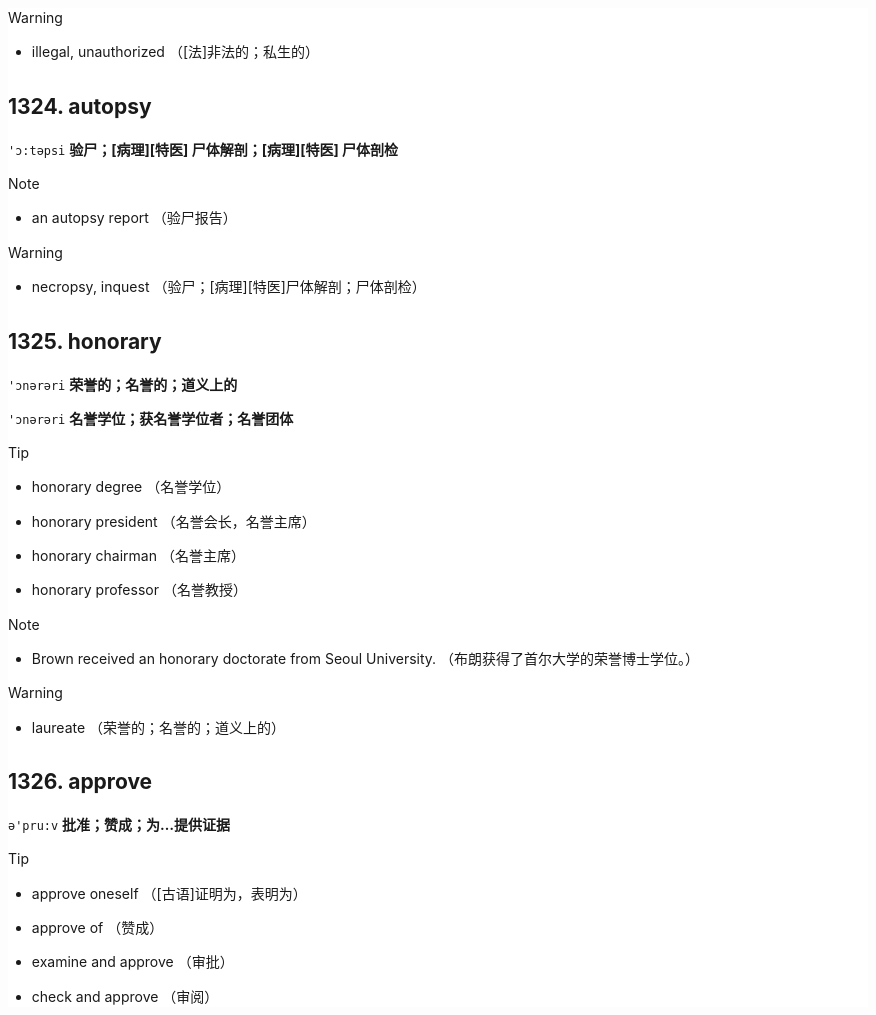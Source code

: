 > [!WARNING]
>
> - illegal, unauthorized （[法]非法的；私生的）
>

## 1324. autopsy

`'ɔ:təpsi`  **验尸；[病理][特医] 尸体解剖；[病理][特医] 尸体剖检**

> [!NOTE]
>
> - an autopsy report （验尸报告）
>

> [!WARNING]
>
> - necropsy, inquest （验尸；[病理][特医]尸体解剖；尸体剖检）
>

## 1325. honorary

`'ɔnərəri`  **荣誉的；名誉的；道义上的**

`'ɔnərəri`  **名誉学位；获名誉学位者；名誉团体**

> [!TIP]
>
> - honorary degree （名誉学位）
>
> - honorary president （名誉会长，名誉主席）
>
> - honorary chairman （名誉主席）
>
> - honorary professor （名誉教授）
>

> [!NOTE]
>
> - Brown received an honorary doctorate from Seoul University. （布朗获得了首尔大学的荣誉博士学位。）
>

> [!WARNING]
>
> - laureate （荣誉的；名誉的；道义上的）
>

## 1326. approve

`ə'pru:v`  **批准；赞成；为…提供证据**

> [!TIP]
>
> - approve oneself （[古语]证明为，表明为）
>
> - approve of （赞成）
>
> - examine and approve （审批）
>
> - check and approve （审阅）
>

